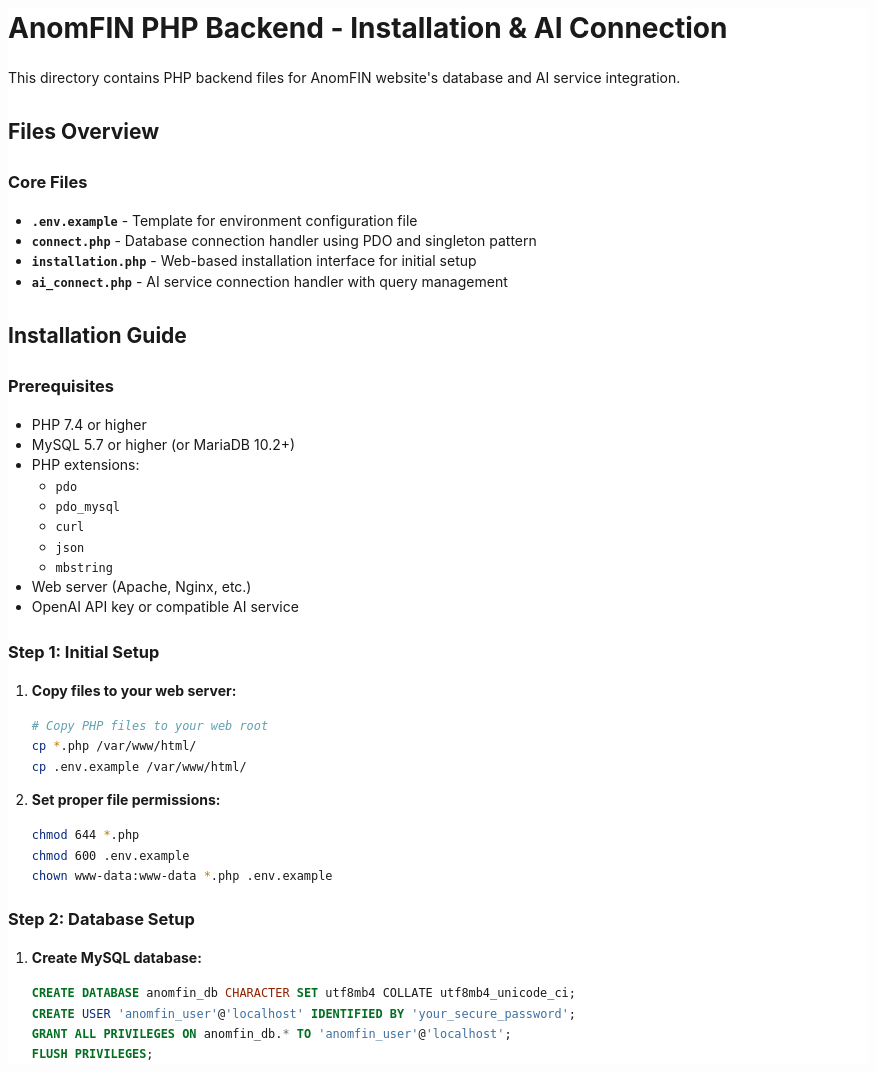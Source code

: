 # AnomFIN PHP Backend - Installation & AI Connection

This directory contains PHP backend files for AnomFIN website's database and AI service integration.

## Files Overview

### Core Files

- **`.env.example`** - Template for environment configuration file
- **`connect.php`** - Database connection handler using PDO and singleton pattern
- **`installation.php`** - Web-based installation interface for initial setup
- **`ai_connect.php`** - AI service connection handler with query management

## Installation Guide

### Prerequisites

- PHP 7.4 or higher
- MySQL 5.7 or higher (or MariaDB 10.2+)
- PHP extensions:
  - `pdo`
  - `pdo_mysql`
  - `curl`
  - `json`
  - `mbstring`
- Web server (Apache, Nginx, etc.)
- OpenAI API key or compatible AI service

### Step 1: Initial Setup

1. **Copy files to your web server:**
   ```bash
   # Copy PHP files to your web root
   cp *.php /var/www/html/
   cp .env.example /var/www/html/
   ```

2. **Set proper file permissions:**
   ```bash
   chmod 644 *.php
   chmod 600 .env.example
   chown www-data:www-data *.php .env.example
   ```

### Step 2: Database Setup

1. **Create MySQL database:**
   ```sql
   CREATE DATABASE anomfin_db CHARACTER SET utf8mb4 COLLATE utf8mb4_unicode_ci;
   CREATE USER 'anomfin_user'@'localhost' IDENTIFIED BY 'your_secure_password';
   GRANT ALL PRIVILEGES ON anomfin_db.* TO 'anomfin_user'@'localhost';
   FLUSH PRIVILEGES;
   ```
